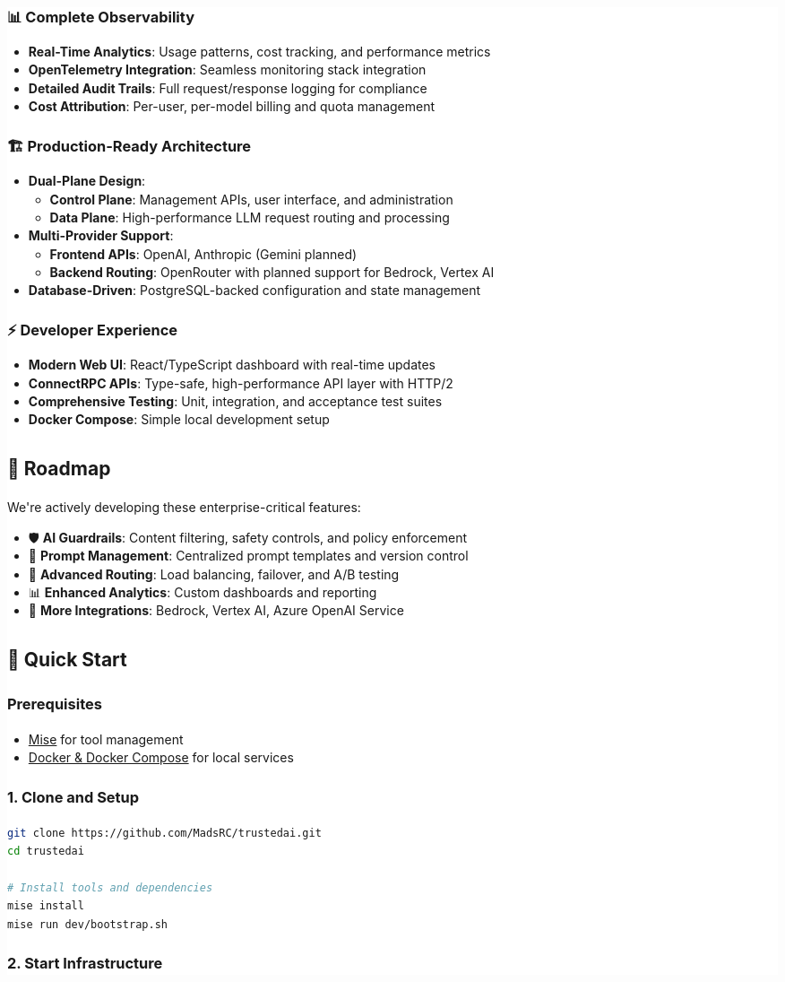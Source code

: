 ### 📊 Complete Observability
- **Real-Time Analytics**: Usage patterns, cost tracking, and performance metrics
- **OpenTelemetry Integration**: Seamless monitoring stack integration
- **Detailed Audit Trails**: Full request/response logging for compliance
- **Cost Attribution**: Per-user, per-model billing and quota management

### 🏗️ Production-Ready Architecture
- **Dual-Plane Design**: 
  - **Control Plane**: Management APIs, user interface, and administration
  - **Data Plane**: High-performance LLM request routing and processing
- **Multi-Provider Support**:
  - **Frontend APIs**: OpenAI, Anthropic (Gemini planned)
  - **Backend Routing**: OpenRouter with planned support for Bedrock, Vertex AI
- **Database-Driven**: PostgreSQL-backed configuration and state management

### ⚡ Developer Experience
- **Modern Web UI**: React/TypeScript dashboard with real-time updates
- **ConnectRPC APIs**: Type-safe, high-performance API layer with HTTP/2
- **Comprehensive Testing**: Unit, integration, and acceptance test suites
- **Docker Compose**: Simple local development setup

## 🔮 Roadmap

We're actively developing these enterprise-critical features:

- 🛡️ **AI Guardrails**: Content filtering, safety controls, and policy enforcement
- 📝 **Prompt Management**: Centralized prompt templates and version control
- 🎯 **Advanced Routing**: Load balancing, failover, and A/B testing
- 📊 **Enhanced Analytics**: Custom dashboards and reporting
- 🔗 **More Integrations**: Bedrock, Vertex AI, Azure OpenAI Service

## 🚀 Quick Start

### Prerequisites

- [Mise](https://mise.jdx.dev/) for tool management
- [Docker & Docker Compose](https://docs.docker.com/get-docker/) for local services

### 1. Clone and Setup

```bash
git clone https://github.com/MadsRC/trustedai.git
cd trustedai

# Install tools and dependencies
mise install
mise run dev/bootstrap.sh
```

### 2. Start Infrastructure

